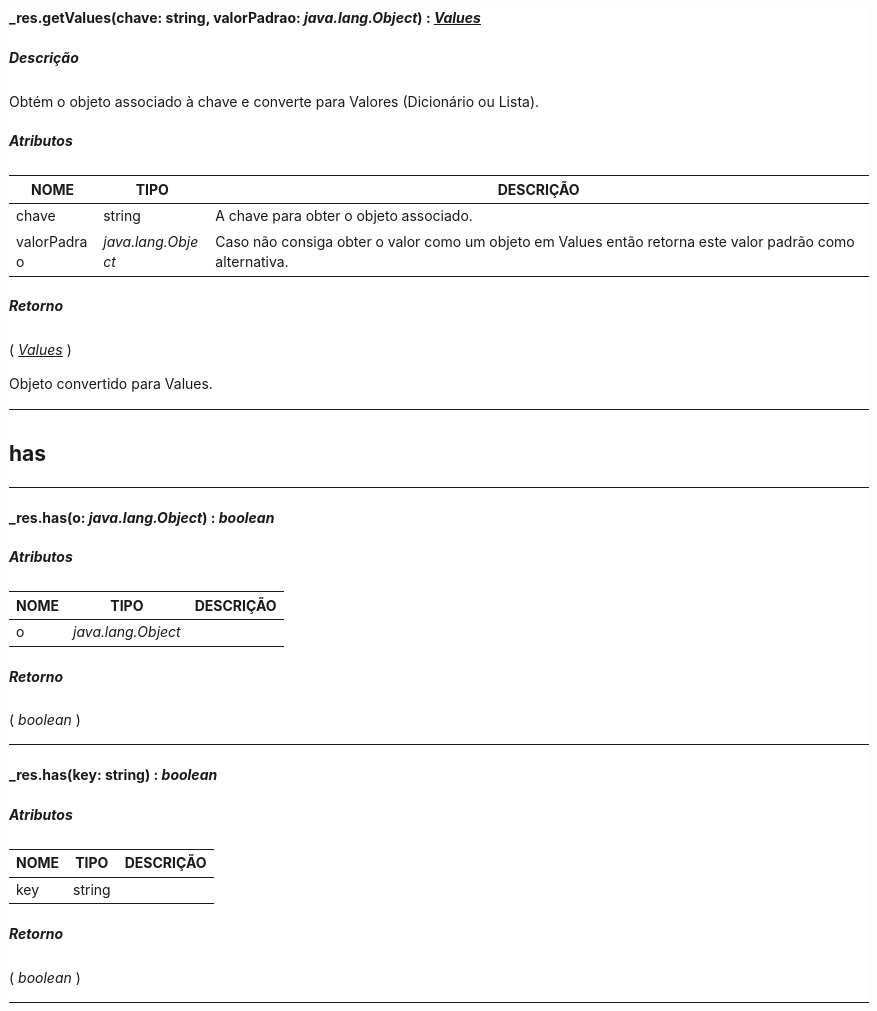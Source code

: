 
#### _res.getValues(chave: string, valorPadrao: _java.lang.Object_) : _[Values](../../objects/Values)_
##### Descrição

Obtém o objeto associado à chave e converte para Valores (Dicionário ou Lista).

##### Atributos

| NOME | TIPO | DESCRIÇÃO |
|---|---|---|
| chave | string | A chave para obter o objeto associado. |
| valorPadrao | _java.lang.Object_ | Caso não consiga obter o valor como um objeto em Values então retorna este valor padrão como alternativa. |

##### Retorno

( _[Values](../../objects/Values)_ )

Objeto convertido para Values.

---

## has

---

#### _res.has(o: _java.lang.Object_) : _boolean_
##### Atributos

| NOME | TIPO | DESCRIÇÃO |
|---|---|---|
| o | _java.lang.Object_ |   |

##### Retorno

( _boolean_ )


---

#### _res.has(key: string) : _boolean_
##### Atributos

| NOME | TIPO | DESCRIÇÃO |
|---|---|---|
| key | string |   |

##### Retorno

( _boolean_ )


---
